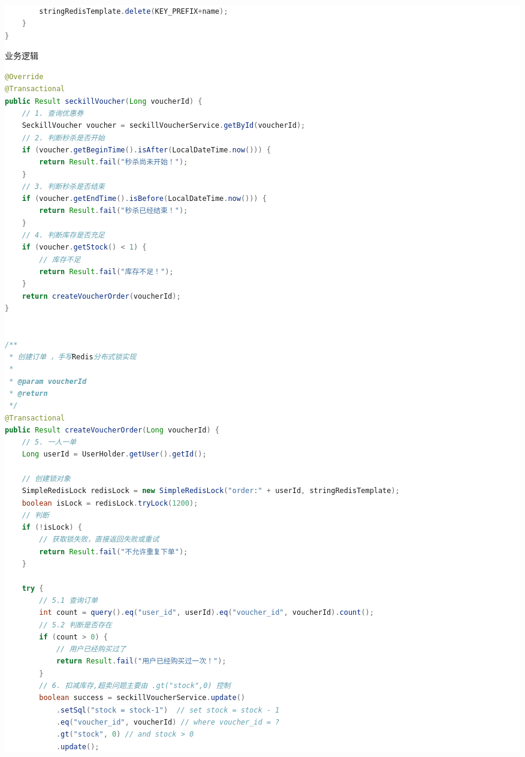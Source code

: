 ```java
        stringRedisTemplate.delete(KEY_PREFIX+name);
    }
}
```

业务逻辑

```java
@Override
@Transactional
public Result seckillVoucher(Long voucherId) {
    // 1. 查询优惠券
    SeckillVoucher voucher = seckillVoucherService.getById(voucherId);
    // 2. 判断秒杀是否开始
    if (voucher.getBeginTime().isAfter(LocalDateTime.now())) {
        return Result.fail("秒杀尚未开始！");
    }
    // 3. 判断秒杀是否结束
    if (voucher.getEndTime().isBefore(LocalDateTime.now())) {
        return Result.fail("秒杀已经结束！");
    }
    // 4. 判断库存是否充足
    if (voucher.getStock() < 1) {
        // 库存不足
        return Result.fail("库存不足！");
    }
    return createVoucherOrder(voucherId);
}


/**
 * 创建订单 ，手写Redis分布式锁实现
 *
 * @param voucherId
 * @return
 */
@Transactional
public Result createVoucherOrder(Long voucherId) {
    // 5. 一人一单
    Long userId = UserHolder.getUser().getId();

    // 创建锁对象
    SimpleRedisLock redisLock = new SimpleRedisLock("order:" + userId, stringRedisTemplate);
    boolean isLock = redisLock.tryLock(1200);
    // 判断
    if (!isLock) {
        // 获取锁失败，直接返回失败或重试
        return Result.fail("不允许重复下单");
    }

    try {
        // 5.1 查询订单
        int count = query().eq("user_id", userId).eq("voucher_id", voucherId).count();
        // 5.2 判断是否存在
        if (count > 0) {
            // 用户已经购买过了
            return Result.fail("用户已经购买过一次！");
        }
        // 6. 扣减库存,超卖问题主要由 .gt("stock",0) 控制
        boolean success = seckillVoucherService.update()
            .setSql("stock = stock-1")  // set stock = stock - 1
            .eq("voucher_id", voucherId) // where voucher_id = ?
            .gt("stock", 0) // and stock > 0
            .update();
```